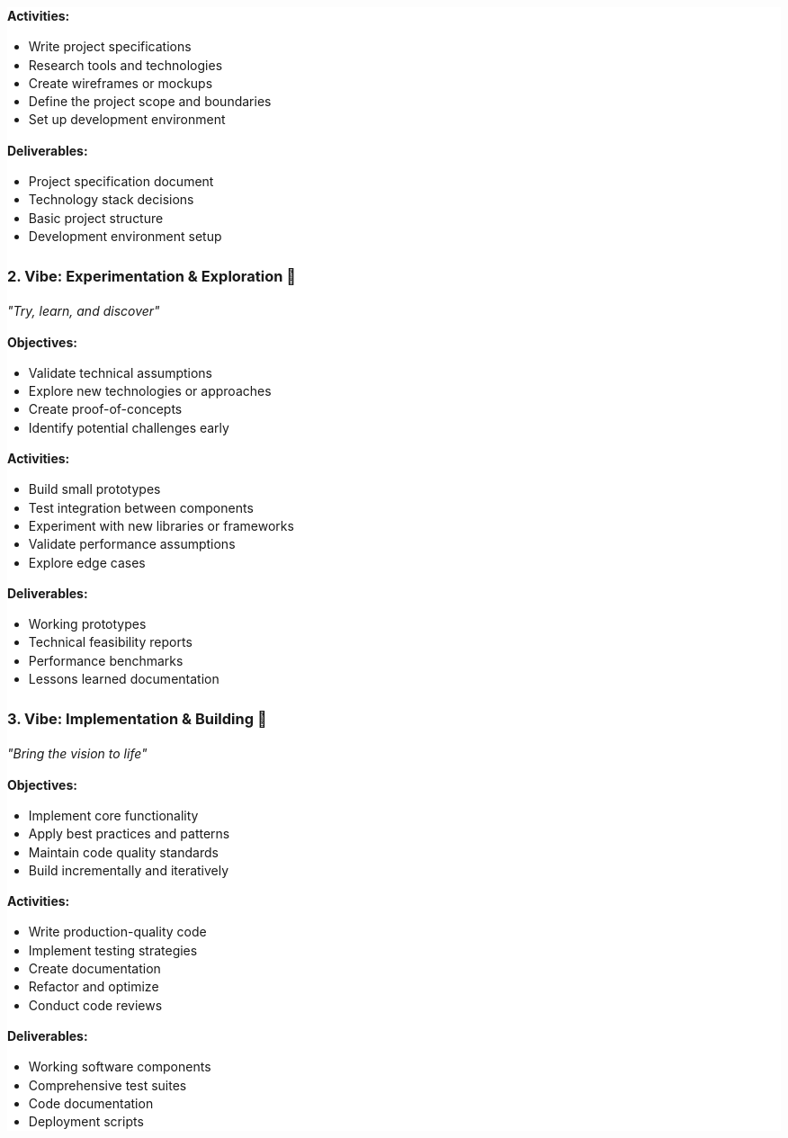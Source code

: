 **Activities:**
- Write project specifications
- Research tools and technologies
- Create wireframes or mockups
- Define the project scope and boundaries
- Set up development environment

**Deliverables:**
- Project specification document
- Technology stack decisions
- Basic project structure
- Development environment setup

### 2. **Vibe: Experimentation & Exploration** 🧪
*"Try, learn, and discover"*

**Objectives:**
- Validate technical assumptions
- Explore new technologies or approaches
- Create proof-of-concepts
- Identify potential challenges early

**Activities:**
- Build small prototypes
- Test integration between components
- Experiment with new libraries or frameworks
- Validate performance assumptions
- Explore edge cases

**Deliverables:**
- Working prototypes
- Technical feasibility reports
- Performance benchmarks
- Lessons learned documentation

### 3. **Vibe: Implementation & Building** 🔨
*"Bring the vision to life"*

**Objectives:**
- Implement core functionality
- Apply best practices and patterns
- Maintain code quality standards
- Build incrementally and iteratively

**Activities:**
- Write production-quality code
- Implement testing strategies
- Create documentation
- Refactor and optimize
- Conduct code reviews

**Deliverables:**
- Working software components
- Comprehensive test suites
- Code documentation
- Deployment scripts
